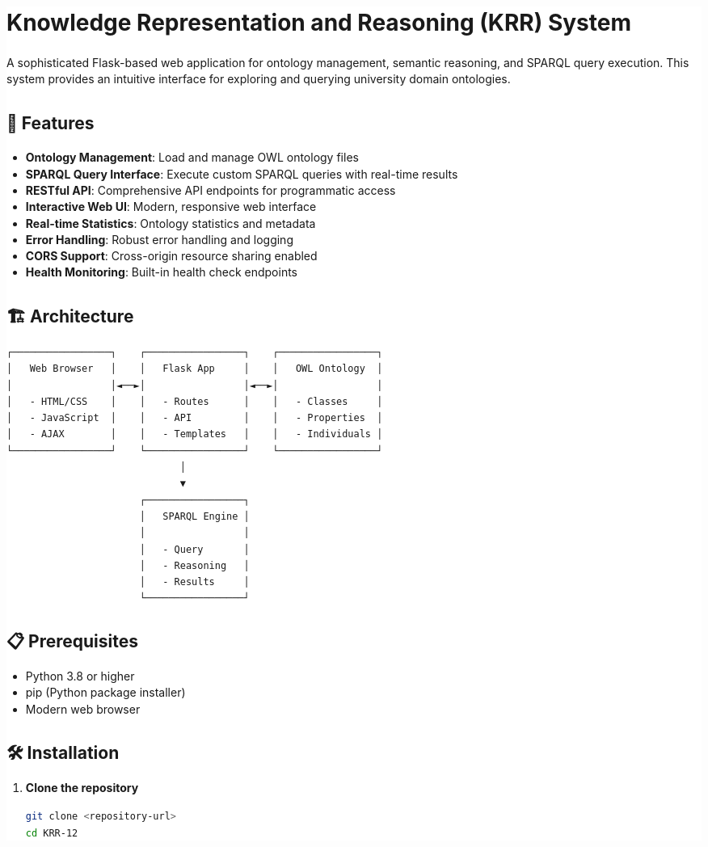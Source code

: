 # Knowledge Representation and Reasoning (KRR) System

A sophisticated Flask-based web application for ontology management, semantic reasoning, and SPARQL query execution. This system provides an intuitive interface for exploring and querying university domain ontologies.

## 🚀 Features

- **Ontology Management**: Load and manage OWL ontology files
- **SPARQL Query Interface**: Execute custom SPARQL queries with real-time results
- **RESTful API**: Comprehensive API endpoints for programmatic access
- **Interactive Web UI**: Modern, responsive web interface
- **Real-time Statistics**: Ontology statistics and metadata
- **Error Handling**: Robust error handling and logging
- **CORS Support**: Cross-origin resource sharing enabled
- **Health Monitoring**: Built-in health check endpoints

## 🏗️ Architecture

```
┌─────────────────┐    ┌─────────────────┐    ┌─────────────────┐
│   Web Browser   │    │   Flask App     │    │   OWL Ontology  │
│                 │◄──►│                 │◄──►│                 │
│   - HTML/CSS    │    │   - Routes      │    │   - Classes     │
│   - JavaScript  │    │   - API         │    │   - Properties  │
│   - AJAX        │    │   - Templates   │    │   - Individuals │
└─────────────────┘    └─────────────────┘    └─────────────────┘
                              │
                              ▼
                       ┌─────────────────┐
                       │   SPARQL Engine │
                       │                 │
                       │   - Query       │
                       │   - Reasoning   │
                       │   - Results     │
                       └─────────────────┘
```

## 📋 Prerequisites

- Python 3.8 or higher
- pip (Python package installer)
- Modern web browser

## 🛠️ Installation

1. **Clone the repository**
   ```bash
   git clone <repository-url>
   cd KRR-12
   ```

